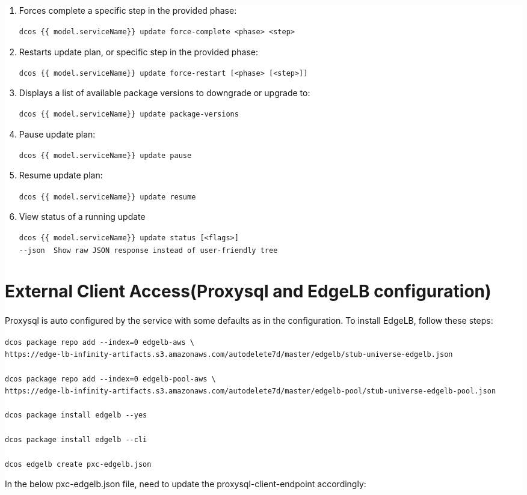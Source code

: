 1. Forces complete a specific step in the provided phase:
  
    ```shell 
    dcos {{ model.serviceName}} update force-complete <phase> <step>
    ```         

1. Restarts update plan, or specific step in the provided phase:

    ```shell 
    dcos {{ model.serviceName}} update force-restart [<phase> [<step>]]
    ``` 

1. Displays a list of available package versions to downgrade or upgrade to:
    
    ```shell 
    dcos {{ model.serviceName}} update package-versions
    ```     
    
7. Pause update plan:

    ```shell 
    dcos {{ model.serviceName}} update pause
    ```  
1. Resume update plan:

    ```shell 
    dcos {{ model.serviceName}} update resume
    ```  
    
1. View status of a running update   
  
    ```shell 
    dcos {{ model.serviceName}} update status [<flags>]
    --json  Show raw JSON response instead of user-friendly tree
    ```               

# External Client Access(Proxysql and EdgeLB configuration)

Proxysql is auto configured by the service with some defaults as in the configuration. To install EdgeLB, follow these steps:

```shell
dcos package repo add --index=0 edgelb-aws \
https://edge-lb-infinity-artifacts.s3.amazonaws.com/autodelete7d/master/edgelb/stub-universe-edgelb.json

dcos package repo add --index=0 edgelb-pool-aws \
https://edge-lb-infinity-artifacts.s3.amazonaws.com/autodelete7d/master/edgelb-pool/stub-universe-edgelb-pool.json

dcos package install edgelb --yes

dcos package install edgelb --cli

dcos edgelb create pxc-edgelb.json
```
In the below pxc-edgelb.json file, need to update the proxysql-client-endpoint accordingly:
